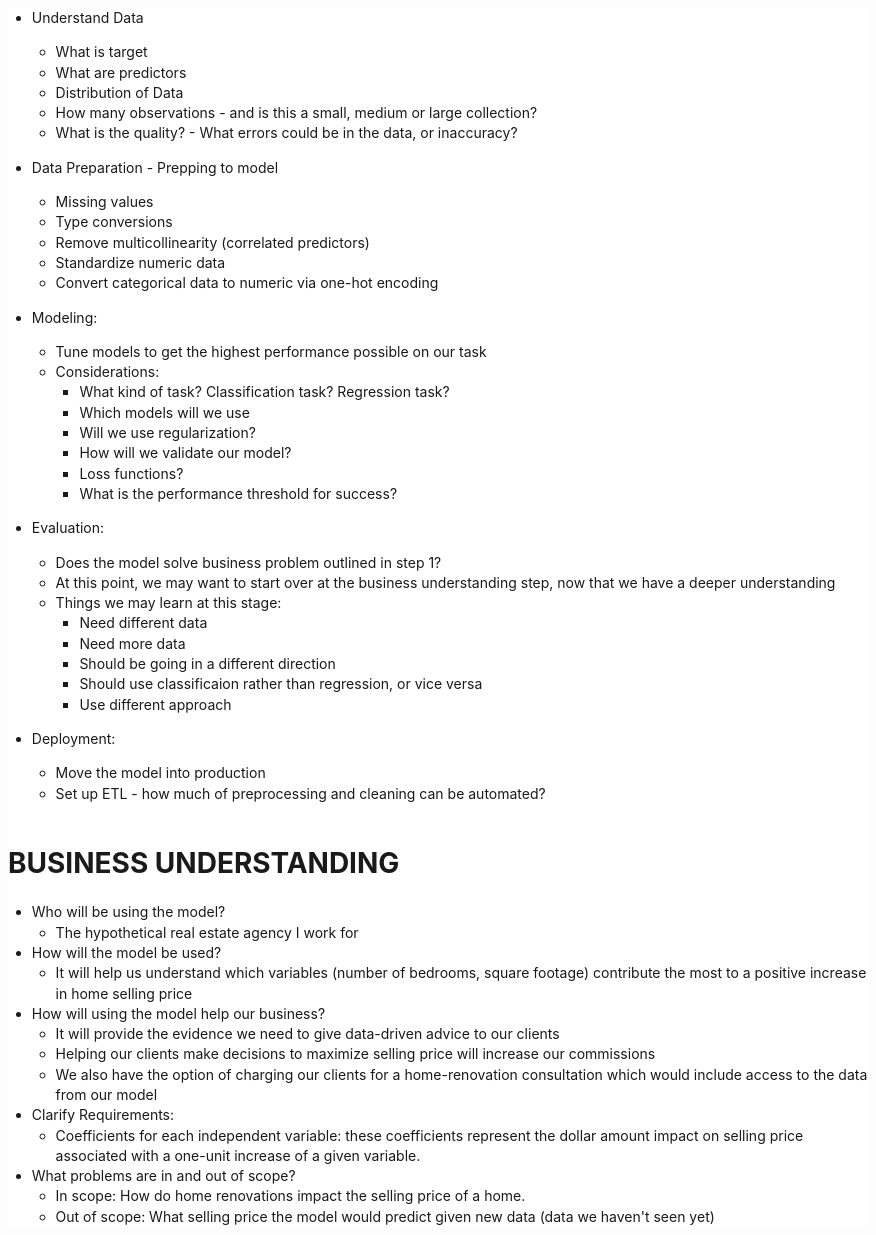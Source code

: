 - Understand Data
    - What is target
    - What are predictors
    - Distribution of Data
    - How many observations - and is this a small, medium or large collection?
    - What is the quality? - What errors could be in the data, or inaccuracy?

- Data Preparation - Prepping to model
    - Missing values
    - Type conversions
    - Remove multicollinearity (correlated predictors)
    - Standardize numeric data
    - Convert categorical data to numeric via one-hot encoding

- Modeling:
    - Tune models to get the highest performance possible on our task
    - Considerations:
        - What kind of task? Classification task? Regression task?
        - Which models will we use
        - Will we use regularization?
        - How will we validate our model?
        - Loss functions?
        - What is the performance threshold for success?

- Evaluation:
    - Does the model solve business problem outlined in step 1?
    - At this point, we may want to start over at the business understanding step, now that we have a deeper understanding
    - Things we may learn at this stage:
        - Need different data
        - Need more data
        - Should be going in a different direction
        - Should use classificaion rather than regression, or vice versa
        - Use different approach

- Deployment:
    - Move the model into production
    - Set up ETL - how much of preprocessing and cleaning can be automated?


# BUSINESS UNDERSTANDING
- Who will be  using the model?
    - The hypothetical real estate agency I work for
- How will the model be used?
    - It will help us understand which variables (number of bedrooms, square footage) contribute the most to a positive increase in home selling price
- How will using the model help our business?
    - It will provide the evidence we need to give data-driven advice to our clients
    - Helping our clients make decisions to maximize selling price will increase our commissions 
    - We also have the option of charging our clients for a home-renovation consultation which would include access to the data from our model
- Clarify Requirements:
    - Coefficients for each independent variable: these coefficients represent the dollar amount impact on selling price associated with a one-unit increase of a given variable.
- What problems are in and out of scope?
    - In scope: How do home renovations impact the selling price of a home.
    - Out of scope: What selling price the model would predict given new data (data we haven't seen yet) 
